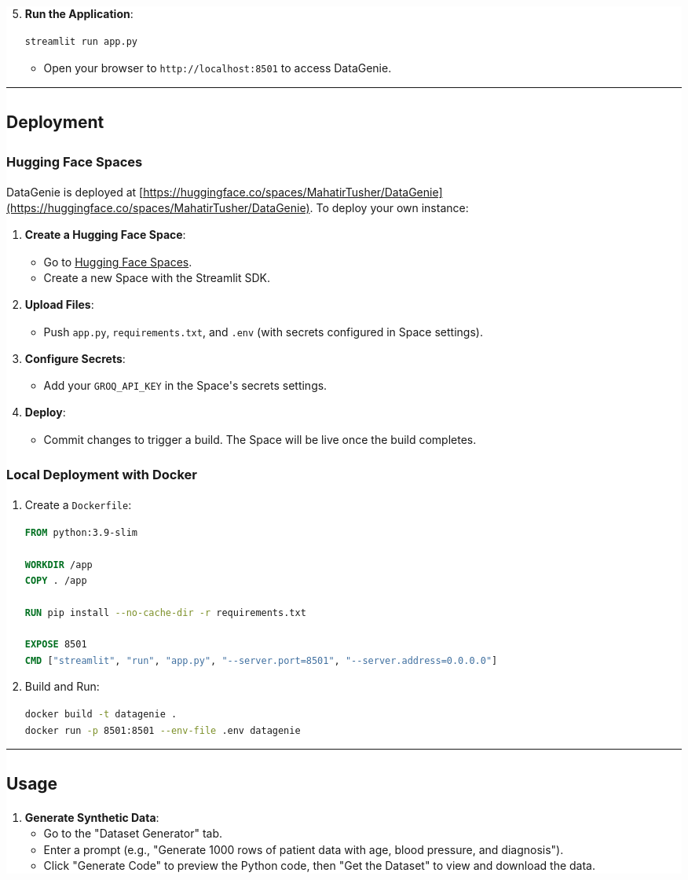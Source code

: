 5. **Run the Application**:
   ```bash
   streamlit run app.py
   ```
   - Open your browser to `http://localhost:8501` to access DataGenie.

---

## Deployment

### Hugging Face Spaces
DataGenie is deployed at [https://huggingface.co/spaces/MahatirTusher/DataGenie](https://huggingface.co/spaces/MahatirTusher/DataGenie). To deploy your own instance:

1. **Create a Hugging Face Space**:
   - Go to [Hugging Face Spaces](https://huggingface.co/spaces).
   - Create a new Space with the Streamlit SDK.

2. **Upload Files**:
   - Push `app.py`, `requirements.txt`, and `.env` (with secrets configured in Space settings).

3. **Configure Secrets**:
   - Add your `GROQ_API_KEY` in the Space's secrets settings.

4. **Deploy**:
   - Commit changes to trigger a build. The Space will be live once the build completes.

### Local Deployment with Docker
1. Create a `Dockerfile`:
   ```dockerfile
   FROM python:3.9-slim

   WORKDIR /app
   COPY . /app

   RUN pip install --no-cache-dir -r requirements.txt

   EXPOSE 8501
   CMD ["streamlit", "run", "app.py", "--server.port=8501", "--server.address=0.0.0.0"]
   ```

2. Build and Run:
   ```bash
   docker build -t datagenie .
   docker run -p 8501:8501 --env-file .env datagenie
   ```

---

## Usage

1. **Generate Synthetic Data**:
   - Go to the "Dataset Generator" tab.
   - Enter a prompt (e.g., "Generate 1000 rows of patient data with age, blood pressure, and diagnosis").
   - Click "Generate Code" to preview the Python code, then "Get the Dataset" to view and download the data.
